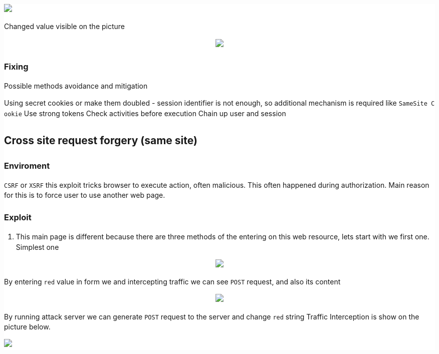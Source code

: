 ![](https://i.imgur.com/vODqVCy.png)

</center>

Changed value visible on the picture

<center>

![](https://i.imgur.com/C0ZpffX.png)
    
</center>

### Fixing

Possible methods avoidance and mitigation

Using secret cookies or make them doubled - session identifier is not enough, so additional mechanism is required like `SameSite Cookie` 
Use strong tokens
Check activities before execution
Chain up user and session

## Cross site request forgery (same site)

### Enviroment

`CSRF` or `XSRF` this exploit tricks browser to execute action, often malicious. This often happened during authorization. Main reason for this is to force user to use another web page.

### Exploit 

1. This main page is different because there are three methods of the entering on this web resource, lets start with we first one. Simplest one

<center>

![](https://i.imgur.com/q8bTg4S.png)
    
</center>

By entering `red` value in form we and intercepting traffic we can see `POST` request, and also its content

<center>

![](https://i.imgur.com/fBO7bQb.png)
    
</center>

By running attack server we can generate `POST` request to the server and change `red` string
Traffic Interception is show on the picture below.

<cente>

![](https://i.imgur.com/Nofkcip.png)
    